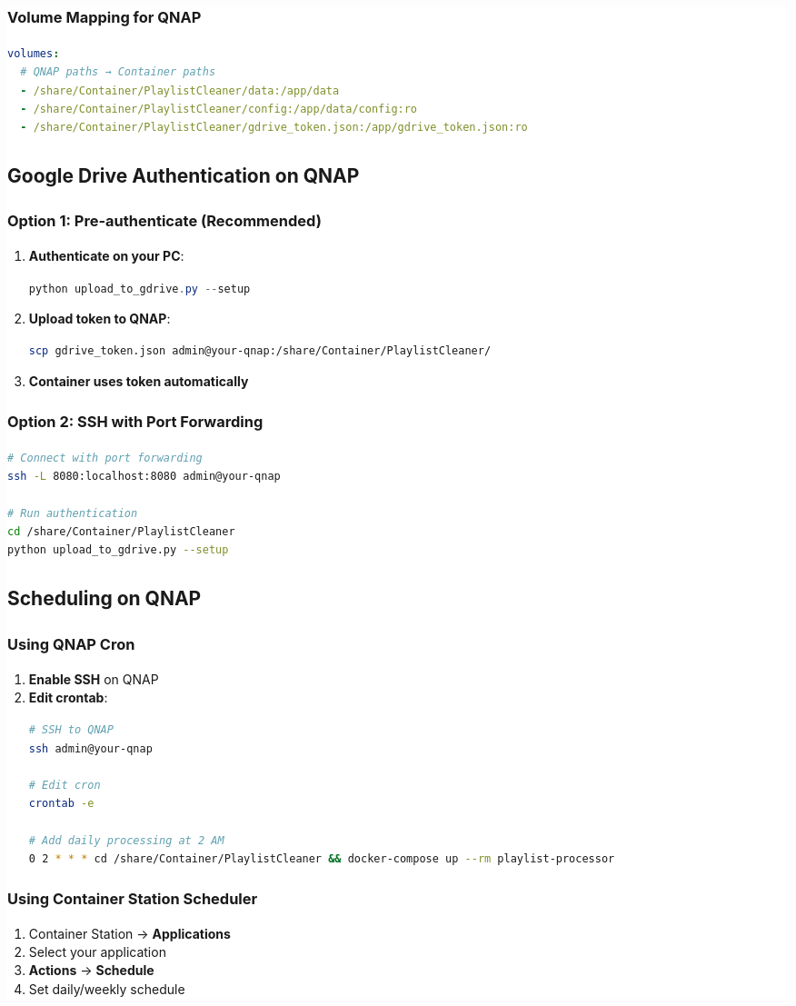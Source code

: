 ### Volume Mapping for QNAP
```yaml
volumes:
  # QNAP paths → Container paths
  - /share/Container/PlaylistCleaner/data:/app/data
  - /share/Container/PlaylistCleaner/config:/app/data/config:ro
  - /share/Container/PlaylistCleaner/gdrive_token.json:/app/gdrive_token.json:ro
```

## Google Drive Authentication on QNAP

### Option 1: Pre-authenticate (Recommended)
1. **Authenticate on your PC**:
   ```powershell
   python upload_to_gdrive.py --setup
   ```

2. **Upload token to QNAP**:
   ```bash
   scp gdrive_token.json admin@your-qnap:/share/Container/PlaylistCleaner/
   ```

3. **Container uses token automatically**

### Option 2: SSH with Port Forwarding
```bash
# Connect with port forwarding
ssh -L 8080:localhost:8080 admin@your-qnap

# Run authentication
cd /share/Container/PlaylistCleaner
python upload_to_gdrive.py --setup
```

## Scheduling on QNAP

### Using QNAP Cron
1. **Enable SSH** on QNAP
2. **Edit crontab**:
   ```bash
   # SSH to QNAP
   ssh admin@your-qnap
   
   # Edit cron
   crontab -e
   
   # Add daily processing at 2 AM
   0 2 * * * cd /share/Container/PlaylistCleaner && docker-compose up --rm playlist-processor
   ```

### Using Container Station Scheduler
1. Container Station → **Applications**
2. Select your application
3. **Actions** → **Schedule**
4. Set daily/weekly schedule

